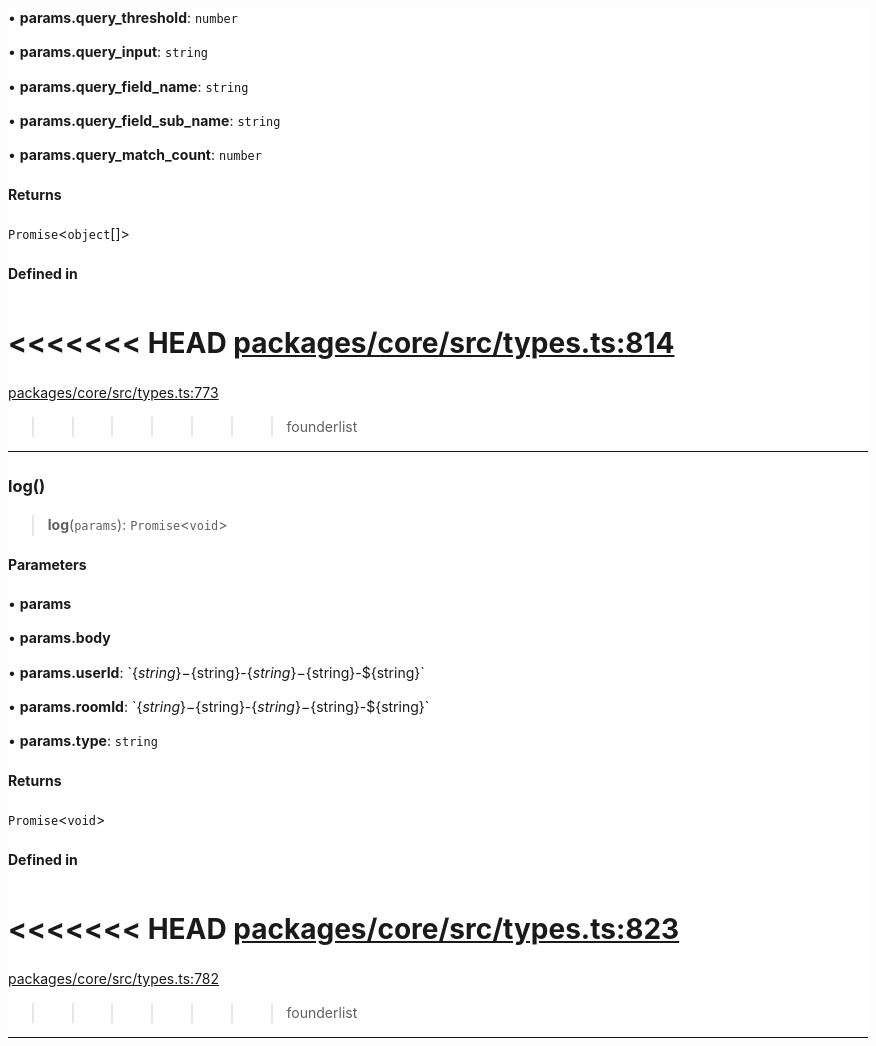 • **params.query\_threshold**: `number`

• **params.query\_input**: `string`

• **params.query\_field\_name**: `string`

• **params.query\_field\_sub\_name**: `string`

• **params.query\_match\_count**: `number`

#### Returns

`Promise`\<`object`[]\>

#### Defined in

<<<<<<< HEAD
[packages/core/src/types.ts:814](https://github.com/ai16z/eliza/blob/main/packages/core/src/types.ts#L814)
=======
[packages/core/src/types.ts:773](https://github.com/konstantine25b/eliza/blob/main/packages/core/src/types.ts#L773)
>>>>>>> founderlist

***

### log()

> **log**(`params`): `Promise`\<`void`\>

#### Parameters

• **params**

• **params.body**

• **params.userId**: \`$\{string\}-$\{string\}-$\{string\}-$\{string\}-$\{string\}\`

• **params.roomId**: \`$\{string\}-$\{string\}-$\{string\}-$\{string\}-$\{string\}\`

• **params.type**: `string`

#### Returns

`Promise`\<`void`\>

#### Defined in

<<<<<<< HEAD
[packages/core/src/types.ts:823](https://github.com/ai16z/eliza/blob/main/packages/core/src/types.ts#L823)
=======
[packages/core/src/types.ts:782](https://github.com/konstantine25b/eliza/blob/main/packages/core/src/types.ts#L782)
>>>>>>> founderlist

***
